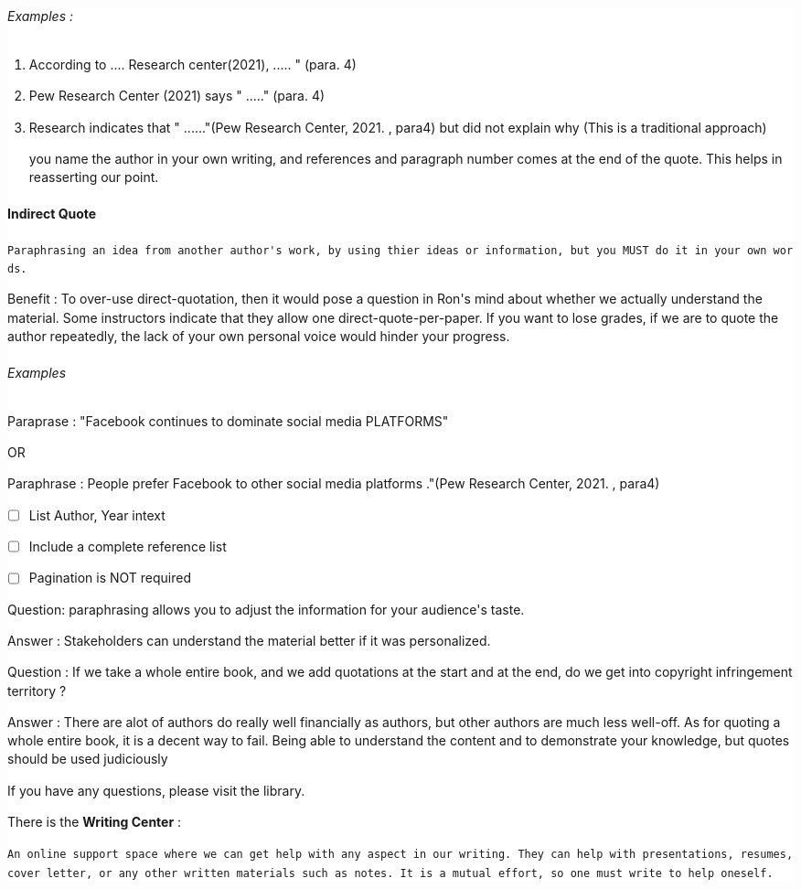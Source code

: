 
###### Examples : 

1. According to .... Research center(2021), .....   "  (para. 4)
2. Pew Research Center (2021) says " ....." (para. 4)   
3. Research indicates that " ......"(Pew Research Center, 2021. , para4) but did not explain why (This is a traditional approach)

	you name the author in your own writing, and references and paragraph number comes at the end of the quote. This helps in reasserting our point.



#### Indirect Quote

	Paraphrasing an idea from another author's work, by using thier ideas or information, but you MUST do it in your own words. 

Benefit : To over-use direct-quotation, then it would pose a question in Ron's mind about whether we actually understand the material. Some instructors indicate that they allow one direct-quote-per-paper. If you want to lose grades, if we are to quote the author repeatedly, the lack of your own personal voice would hinder your progress. 


###### Examples

Paraprase : "Facebook continues to dominate social media PLATFORMS" 

OR 

Paraphrase : People prefer Facebook to other social media platforms ."(Pew Research Center, 2021. , para4) 



- [ ] List Author, Year intext
- [ ] Include a complete reference list
- [ ] Pagination is NOT required



Question: paraphrasing allows you to adjust the information for your audience's taste. 

Answer : Stakeholders can understand the material better if it was personalized. 


Question : If we take a whole entire book, and we add quotations at the start and at the end, do we get into copyright infringement territory ? 

Answer : There are alot of authors do really well financially as authors, but other authors are much less well-off. As for quoting a whole entire book, it is a decent way to fail. Being able to understand the content and to demonstrate your knowledge, but quotes should be used judiciously 


If you have any questions, please visit the library. 


There is the **Writing Center** : 

	An online support space where we can get help with any aspect in our writing. They can help with presentations, resumes, cover letter, or any other written materials such as notes. It is a mutual effort, so one must write to help oneself. 
